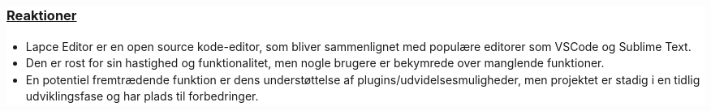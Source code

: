 ### [Reaktioner](https://news.ycombinator.com/item?id=38262775)

- Lapce Editor er en open source kode-editor, som bliver sammenlignet med populære editorer som VSCode og Sublime Text.
- Den er rost for sin hastighed og funktionalitet, men nogle brugere er bekymrede over manglende funktioner.
- En potentiel fremtrædende funktion er dens understøttelse af plugins/udvidelsesmuligheder, men projektet er stadig i en tidlig udviklingsfase og har plads til forbedringer.

<head>
  <meta property="og:title" content="Blender 4.0: Spændende opdateringer og kompatibilitetsændringer" />
  <meta property="og:type" content="website" />
  <meta property="og:image" content="https://og.cho.sh/api/og/?title=Blender%204.0%3A%20Sp%C3%A6ndende%20opdateringer%20og%20kompatibilitets%C3%A6ndringer&subheading=onsdag%20den%2015.%20november%202023%3A%20Resum%C3%A9%20af%20Hacker%20News" />
</head>
